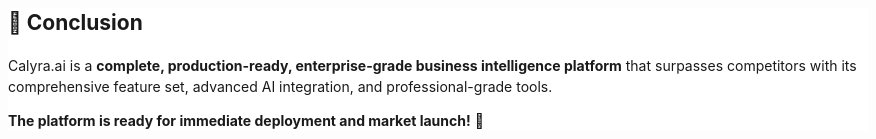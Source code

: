 ## 🎉 Conclusion

Calyra.ai is a **complete, production-ready, enterprise-grade business intelligence platform** that surpasses competitors with its comprehensive feature set, advanced AI integration, and professional-grade tools.

**The platform is ready for immediate deployment and market launch!** 🚀

